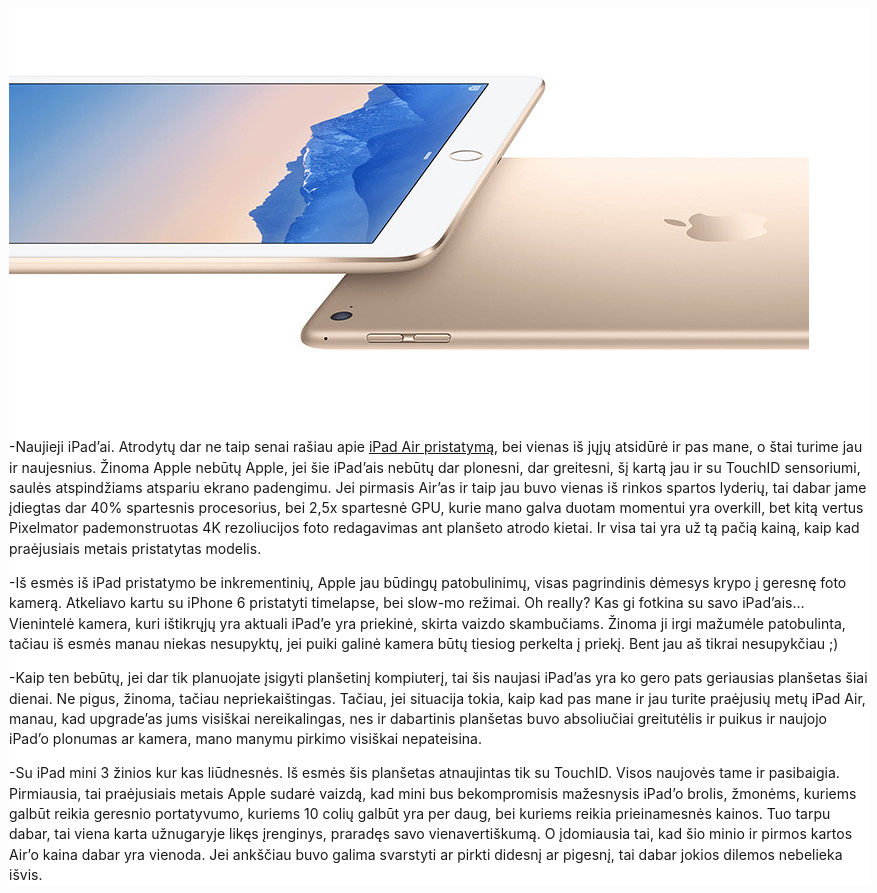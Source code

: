 ![](../../../.gitbook/assets/ipad-air-2-comparaison1.jpg)

-Naujieji iPad’ai. Atrodytų dar ne taip senai rašiau apie [iPad Air pristatymą](http://reanimated.lt/apie-apple-eventa), bei vienas iš jųjų atsidūrė ir pas mane, o štai turime jau ir naujesnius. Žinoma Apple nebūtų Apple, jei šie iPad’ais nebūtų dar plonesni, dar greitesni, šį kartą jau ir su TouchID sensoriumi, saulės atspindžiams atspariu ekrano padengimu. Jei pirmasis Air’as ir taip jau buvo vienas iš rinkos spartos lyderių, tai dabar jame įdiegtas dar 40% spartesnis procesorius, bei 2,5x spartesnė GPU, kurie mano galva duotam momentui yra overkill, bet kitą vertus Pixelmator pademonstruotas 4K rezoliucijos foto redagavimas ant planšeto atrodo kietai. Ir visa tai yra už tą pačią kainą, kaip kad praėjusiais metais pristatytas modelis.

-Iš esmės iš iPad pristatymo be inkrementinių, Apple jau būdingų patobulinimų, visas pagrindinis dėmesys krypo į geresnę foto kamerą. Atkeliavo kartu su iPhone 6 pristatyti timelapse, bei slow-mo režimai. Oh really? Kas gi fotkina su savo iPad’ais… Vienintelė kamera, kuri ištikrųjų yra aktuali iPad’e yra priekinė, skirta vaizdo skambučiams. Žinoma ji irgi mažumėle patobulinta, tačiau iš esmės manau niekas nesupyktų, jei puiki galinė kamera būtų tiesiog perkelta į priekį. Bent jau aš tikrai nesupykčiau ;\)

-Kaip ten bebūtų, jei dar tik planuojate įsigyti planšetinį kompiuterį, tai šis naujasi iPad’as yra ko gero pats geriausias planšetas šiai dienai. Ne pigus, žinoma, tačiau nepriekaištingas. Tačiau, jei situacija tokia, kaip kad pas mane ir jau turite praėjusių metų iPad Air, manau, kad upgrade’as jums visiškai nereikalingas, nes ir dabartinis planšetas buvo absoliučiai greitutėlis ir puikus ir naujojo iPad’o plonumas ar kamera, mano manymu pirkimo visiškai nepateisina.

-Su iPad mini 3 žinios kur kas liūdnesnės. Iš esmės šis planšetas atnaujintas tik su TouchID. Visos naujovės tame ir pasibaigia. Pirmiausia, tai praėjusiais metais Apple sudarė vaizdą, kad mini bus bekompromisis mažesnysis iPad’o brolis, žmonėms, kuriems galbūt reikia geresnio portatyvumo, kuriems 10 colių galbūt yra per daug, bei kuriems reikia prieinamesnės kainos. Tuo tarpu dabar, tai viena karta užnugaryje likęs įrenginys, praradęs savo vienavertiškumą. O įdomiausia tai, kad šio minio ir pirmos kartos Air’o kaina dabar yra vienoda. Jei ankščiau buvo galima svarstyti ar pirkti didesnį ar pigesnį, tai dabar jokios dilemos nebelieka išvis.
